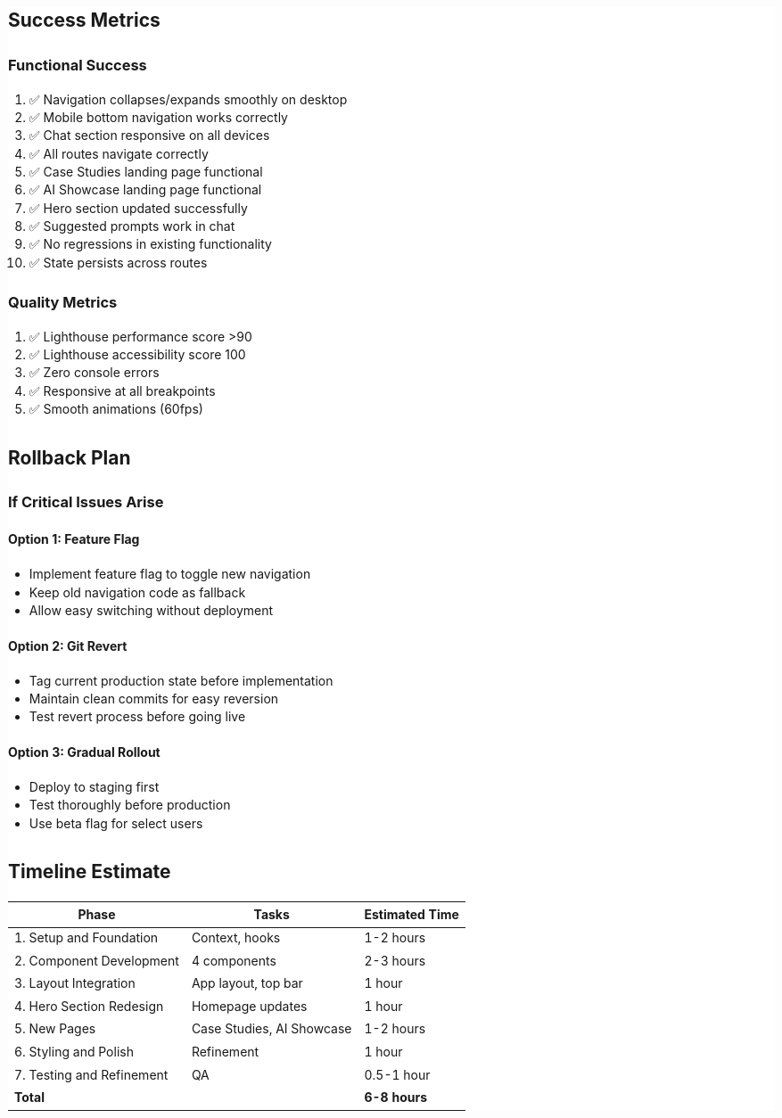 ## Success Metrics

### Functional Success
1. ✅ Navigation collapses/expands smoothly on desktop
2. ✅ Mobile bottom navigation works correctly
3. ✅ Chat section responsive on all devices
4. ✅ All routes navigate correctly
5. ✅ Case Studies landing page functional
6. ✅ AI Showcase landing page functional
7. ✅ Hero section updated successfully
8. ✅ Suggested prompts work in chat
9. ✅ No regressions in existing functionality
10. ✅ State persists across routes

### Quality Metrics
1. ✅ Lighthouse performance score >90
2. ✅ Lighthouse accessibility score 100
3. ✅ Zero console errors
4. ✅ Responsive at all breakpoints
5. ✅ Smooth animations (60fps)

## Rollback Plan

### If Critical Issues Arise

#### Option 1: Feature Flag
- Implement feature flag to toggle new navigation
- Keep old navigation code as fallback
- Allow easy switching without deployment

#### Option 2: Git Revert
- Tag current production state before implementation
- Maintain clean commits for easy reversion
- Test revert process before going live

#### Option 3: Gradual Rollout
- Deploy to staging first
- Test thoroughly before production
- Use beta flag for select users

## Timeline Estimate

| Phase | Tasks | Estimated Time |
|-------|-------|----------------|
| 1. Setup and Foundation | Context, hooks | 1-2 hours |
| 2. Component Development | 4 components | 2-3 hours |
| 3. Layout Integration | App layout, top bar | 1 hour |
| 4. Hero Section Redesign | Homepage updates | 1 hour |
| 5. New Pages | Case Studies, AI Showcase | 1-2 hours |
| 6. Styling and Polish | Refinement | 1 hour |
| 7. Testing and Refinement | QA | 0.5-1 hour |
| **Total** | | **6-8 hours** |
